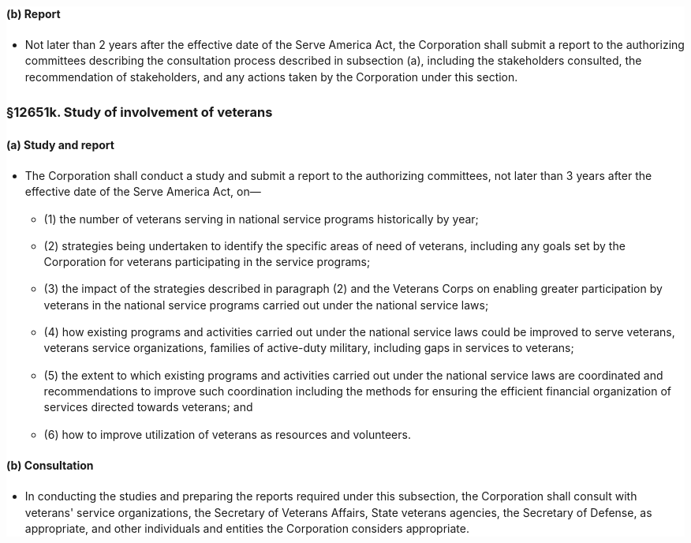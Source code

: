 #### (b) Report
* Not later than 2 years after the effective date of the Serve America Act, the Corporation shall submit a report to the authorizing committees describing the consultation process described in subsection (a), including the stakeholders consulted, the recommendation of stakeholders, and any actions taken by the Corporation under this section.

### §12651k. Study of involvement of veterans
#### (a) Study and report
* The Corporation shall conduct a study and submit a report to the authorizing committees, not later than 3 years after the effective date of the Serve America Act, on—

  * (1) the number of veterans serving in national service programs historically by year;

  * (2) strategies being undertaken to identify the specific areas of need of veterans, including any goals set by the Corporation for veterans participating in the service programs;

  * (3) the impact of the strategies described in paragraph (2) and the Veterans Corps on enabling greater participation by veterans in the national service programs carried out under the national service laws;

  * (4) how existing programs and activities carried out under the national service laws could be improved to serve veterans, veterans service organizations, families of active-duty military, including gaps in services to veterans;

  * (5) the extent to which existing programs and activities carried out under the national service laws are coordinated and recommendations to improve such coordination including the methods for ensuring the efficient financial organization of services directed towards veterans; and

  * (6) how to improve utilization of veterans as resources and volunteers.

#### (b) Consultation
* In conducting the studies and preparing the reports required under this subsection, the Corporation shall consult with veterans' service organizations, the Secretary of Veterans Affairs, State veterans agencies, the Secretary of Defense, as appropriate, and other individuals and entities the Corporation considers appropriate.